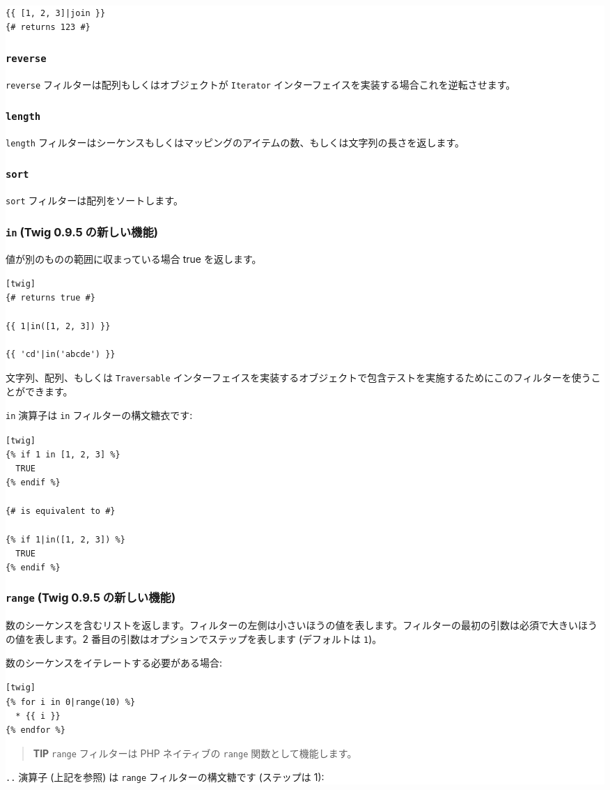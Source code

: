     {{ [1, 2, 3]|join }}
    {# returns 123 #}

### `reverse`

`reverse` フィルターは配列もしくはオブジェクトが `Iterator` インターフェイスを実装する場合これを逆転させます。

### `length`

`length` フィルターはシーケンスもしくはマッピングのアイテムの数、もしくは文字列の長さを返します。

### `sort`

`sort` フィルターは配列をソートします。

### `in` (Twig 0.9.5 の新しい機能)

値が別のものの範囲に収まっている場合 true を返します。

    [twig]
    {# returns true #}

    {{ 1|in([1, 2, 3]) }}

    {{ 'cd'|in('abcde') }}

文字列、配列、もしくは `Traversable` インターフェイスを実装するオブジェクトで包含テストを実施するためにこのフィルターを使うことができます。

`in` 演算子は `in` フィルターの構文糖衣です:

    [twig]
    {% if 1 in [1, 2, 3] %}
      TRUE
    {% endif %}

    {# is equivalent to #}

    {% if 1|in([1, 2, 3]) %}
      TRUE
    {% endif %}

### `range` (Twig 0.9.5 の新しい機能)

数のシーケンスを含むリストを返します。フィルターの左側は小さいほうの値を表します。フィルターの最初の引数は必須で大きいほうの値を表します。2 番目の引数はオプションでステップを表します (デフォルトは `1`)。

数のシーケンスをイテレートする必要がある場合:

    [twig]
    {% for i in 0|range(10) %}
      * {{ i }}
    {% endfor %}

>**TIP**
>`range` フィルターは PHP ネイティブの `range` 関数として機能します。

`..` 演算子 (上記を参照) は `range` フィルターの構文糖です (ステップは 1):
